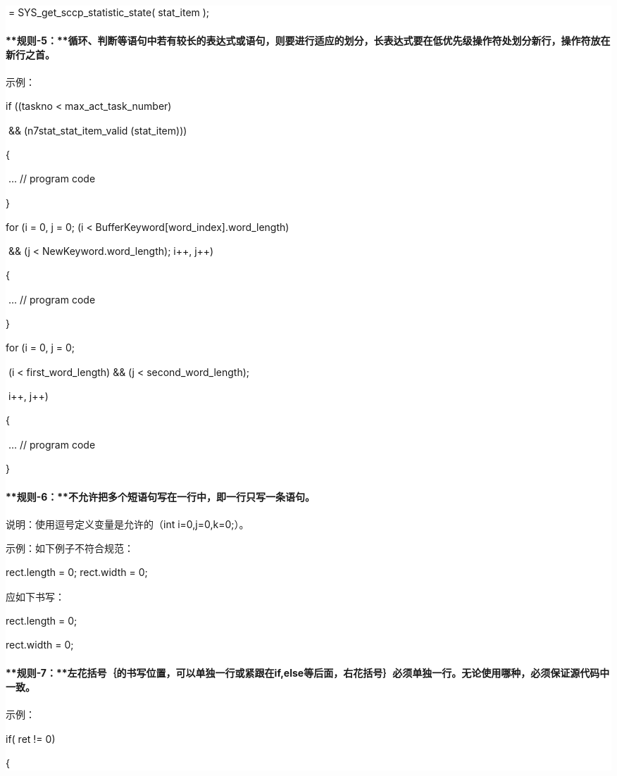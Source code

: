 ​              = SYS_get_sccp_statistic_state( stat_item );

#### **规则-5：**循环、判断等语句中若有较长的表达式或语句，则要进行适应的划分，长表达式要在低优先级操作符处划分新行，操作符放在新行之首。

示例：

if ((taskno < max_act_task_number)

​    && (n7stat_stat_item_valid (stat_item)))

{

​    ... // program code

}

 

for (i = 0, j = 0; (i < BufferKeyword[word_index].word_length)

​                    && (j < NewKeyword.word_length); i++, j++)

{

​    ... // program code

}

 

for (i = 0, j = 0;  

​     (i < first_word_length) && (j < second_word_length);  

​     i++, j++)

{

​    ... // program code 

}

#### **规则-6：**不允许把多个短语句写在一行中，即一行只写一条语句。

说明：使用逗号定义变量是允许的（int i=0,j=0,k=0;）。

示例：如下例子不符合规范：

rect.length = 0;  rect.width = 0;

应如下书写：

rect.length = 0;

rect.width  = 0;

#### **规则-7：**左花括号｛的书写位置，可以单独一行或紧跟在if,else等后面，右花括号｝必须单独一行。无论使用哪种，必须保证源代码中一致。

示例：

if( ret != 0)

{
